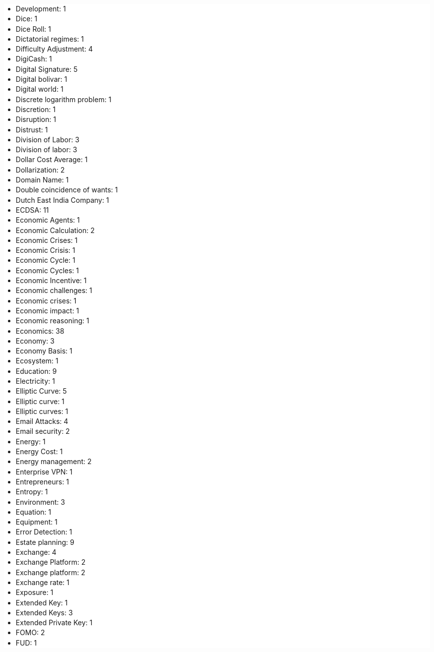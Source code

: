- Development: 1
- Dice: 1
- Dice Roll: 1
- Dictatorial regimes: 1
- Difficulty Adjustment: 4
- DigiCash: 1
- Digital Signature: 5
- Digital bolivar: 1
- Digital world: 1
- Discrete logarithm problem: 1
- Discretion: 1
- Disruption: 1
- Distrust: 1
- Division of Labor: 3
- Division of labor: 3
- Dollar Cost Average: 1
- Dollarization: 2
- Domain Name: 1
- Double coincidence of wants: 1
- Dutch East India Company: 1
- ECDSA: 11
- Economic Agents: 1
- Economic Calculation: 2
- Economic Crises: 1
- Economic Crisis: 1
- Economic Cycle: 1
- Economic Cycles: 1
- Economic Incentive: 1
- Economic challenges: 1
- Economic crises: 1
- Economic impact: 1
- Economic reasoning: 1
- Economics: 38
- Economy: 3
- Economy Basis: 1
- Ecosystem: 1
- Education: 9
- Electricity: 1
- Elliptic Curve: 5
- Elliptic curve: 1
- Elliptic curves: 1
- Email Attacks: 4
- Email security: 2
- Energy: 1
- Energy Cost: 1
- Energy management: 2
- Enterprise VPN: 1
- Entrepreneurs: 1
- Entropy: 1
- Environment: 3
- Equation: 1
- Equipment: 1
- Error Detection: 1
- Estate planning: 9
- Exchange: 4
- Exchange Platform: 2
- Exchange platform: 2
- Exchange rate: 1
- Exposure: 1
- Extended Key: 1
- Extended Keys: 3
- Extended Private Key: 1
- FOMO: 2
- FUD: 1